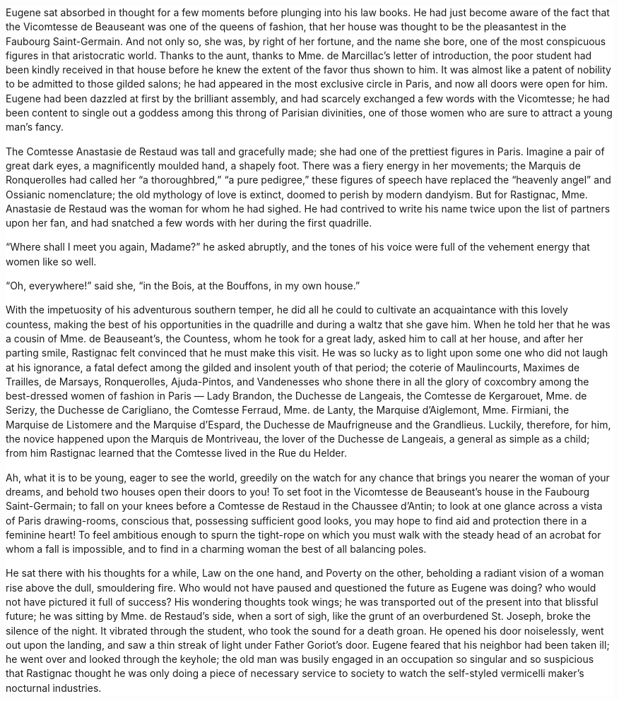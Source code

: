 Eugene sat absorbed in thought for a few moments before plunging into his law books. He had just become aware of the fact that the Vicomtesse de Beauseant was one of the queens of fashion, that her house was thought to be the pleasantest in the Faubourg Saint-Germain. And not only so, she was, by right of her fortune, and the name she bore, one of the most conspicuous figures in that aristocratic world. Thanks to the aunt, thanks to Mme. de Marcillac’s letter of introduction, the poor student had been kindly received in that house before he knew the extent of the favor thus shown to him. It was almost like a patent of nobility to be admitted to those gilded salons; he had appeared in the most exclusive circle in Paris, and now all doors were open for him. Eugene had been dazzled at first by the brilliant assembly, and had scarcely exchanged a few words with the Vicomtesse; he had been content to single out a goddess among this throng of Parisian divinities, one of those women who are sure to attract a young man’s fancy.

The Comtesse Anastasie de Restaud was tall and gracefully made; she had one of the prettiest figures in Paris. Imagine a pair of great dark eyes, a magnificently moulded hand, a shapely foot. There was a fiery energy in her movements; the Marquis de Ronquerolles had called her “a thoroughbred,” “a pure pedigree,” these figures of speech have replaced the “heavenly angel” and Ossianic nomenclature; the old mythology of love is extinct, doomed to perish by modern dandyism. But for Rastignac, Mme. Anastasie de Restaud was the woman for whom he had sighed. He had contrived to write his name twice upon the list of partners upon her fan, and had snatched a few words with her during the first quadrille.

“Where shall I meet you again, Madame?” he asked abruptly, and the tones of his voice were full of the vehement energy that women like so well.

“Oh, everywhere\!” said she, “in the Bois, at the Bouffons, in my own house.”

With the impetuosity of his adventurous southern temper, he did all he could to cultivate an acquaintance with this lovely countess, making the best of his opportunities in the quadrille and during a waltz that she gave him. When he told her that he was a cousin of Mme. de Beauseant’s, the Countess, whom he took for a great lady, asked him to call at her house, and after her parting smile, Rastignac felt convinced that he must make this visit. He was so lucky as to light upon some one who did not laugh at his ignorance, a fatal defect among the gilded and insolent youth of that period; the coterie of Maulincourts, Maximes de Trailles, de Marsays, Ronquerolles, Ajuda-Pintos, and Vandenesses who shone there in all the glory of coxcombry among the best-dressed women of fashion in Paris — Lady Brandon, the Duchesse de Langeais, the Comtesse de Kergarouet, Mme. de Serizy, the Duchesse de Carigliano, the Comtesse Ferraud, Mme. de Lanty, the Marquise d’Aiglemont, Mme. Firmiani, the Marquise de Listomere and the Marquise d’Espard, the Duchesse de Maufrigneuse and the Grandlieus. Luckily, therefore, for him, the novice happened upon the Marquis de Montriveau, the lover of the Duchesse de Langeais, a general as simple as a child; from him Rastignac learned that the Comtesse lived in the Rue du Helder.

Ah, what it is to be young, eager to see the world, greedily on the watch for any chance that brings you nearer the woman of your dreams, and behold two houses open their doors to you\! To set foot in the Vicomtesse de Beauseant’s house in the Faubourg Saint-Germain; to fall on your knees before a Comtesse de Restaud in the Chaussee d’Antin; to look at one glance across a vista of Paris drawing-rooms, conscious that, possessing sufficient good looks, you may hope to find aid and protection there in a feminine heart\! To feel ambitious enough to spurn the tight-rope on which you must walk with the steady head of an acrobat for whom a fall is impossible, and to find in a charming woman the best of all balancing poles.

He sat there with his thoughts for a while, Law on the one hand, and Poverty on the other, beholding a radiant vision of a woman rise above the dull, smouldering fire. Who would not have paused and questioned the future as Eugene was doing? who would not have pictured it full of success? His wondering thoughts took wings; he was transported out of the present into that blissful future; he was sitting by Mme. de Restaud’s side, when a sort of sigh, like the grunt of an overburdened St. Joseph, broke the silence of the night. It vibrated through the student, who took the sound for a death groan. He opened his door noiselessly, went out upon the landing, and saw a thin streak of light under Father Goriot’s door. Eugene feared that his neighbor had been taken ill; he went over and looked through the keyhole; the old man was busily engaged in an occupation so singular and so suspicious that Rastignac thought he was only doing a piece of necessary service to society to watch the self-styled vermicelli maker’s nocturnal industries.
